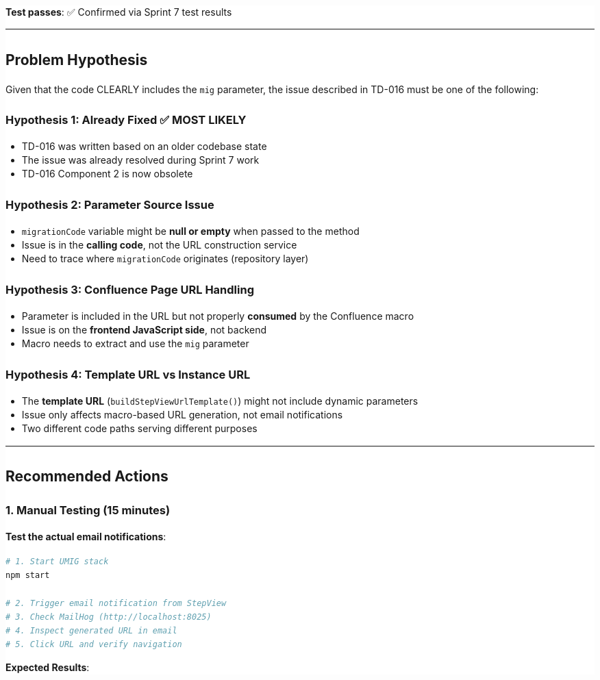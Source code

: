 **Test passes**: ✅ Confirmed via Sprint 7 test results

---

## Problem Hypothesis

Given that the code CLEARLY includes the `mig` parameter, the issue described in TD-016 must be one of the following:

### Hypothesis 1: Already Fixed ✅ MOST LIKELY

- TD-016 was written based on an older codebase state
- The issue was already resolved during Sprint 7 work
- TD-016 Component 2 is now obsolete

### Hypothesis 2: Parameter Source Issue

- `migrationCode` variable might be **null or empty** when passed to the method
- Issue is in the **calling code**, not the URL construction service
- Need to trace where `migrationCode` originates (repository layer)

### Hypothesis 3: Confluence Page URL Handling

- Parameter is included in the URL but not properly **consumed** by the Confluence macro
- Issue is on the **frontend JavaScript side**, not backend
- Macro needs to extract and use the `mig` parameter

### Hypothesis 4: Template URL vs Instance URL

- The **template URL** (`buildStepViewUrlTemplate()`) might not include dynamic parameters
- Issue only affects macro-based URL generation, not email notifications
- Two different code paths serving different purposes

---

## Recommended Actions

### 1. Manual Testing (15 minutes)

**Test the actual email notifications**:

```bash
# 1. Start UMIG stack
npm start

# 2. Trigger email notification from StepView
# 3. Check MailHog (http://localhost:8025)
# 4. Inspect generated URL in email
# 5. Click URL and verify navigation
```

**Expected Results**:
